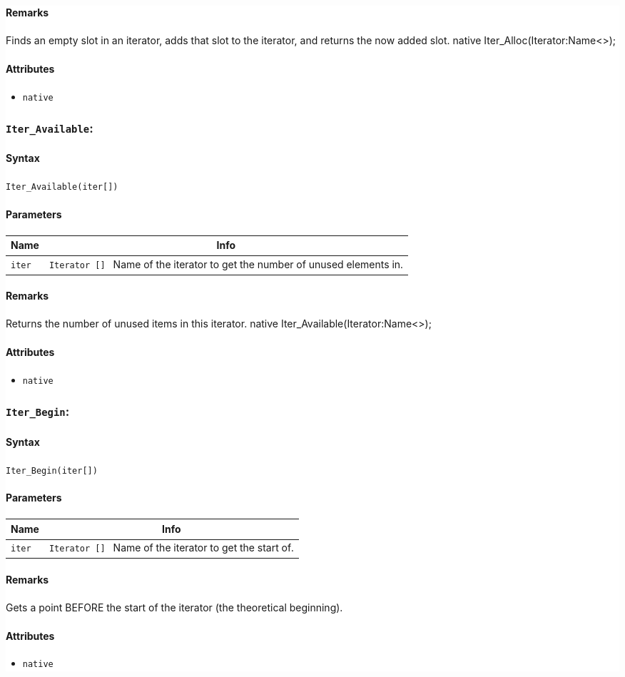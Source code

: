 #### Remarks
Finds an empty slot in an iterator, adds that slot to the iterator, and returns the now added slot. native Iter_Alloc(Iterator:Name<>);


#### Attributes
* `native`


### `Iter_Available`:


#### Syntax


```pawn
Iter_Available(iter[])
```


#### Parameters


| 	**Name**	 | 	**Info**	 |
|	---	|	---	|
| 	`iter`	 | 	`Iterator [] ` Name of the iterator to get the number of unused elements in.	 |

#### Remarks
Returns the number of unused items in this iterator. native Iter_Available(Iterator:Name<>);


#### Attributes
* `native`

### `Iter_Begin`:


#### Syntax


```pawn
Iter_Begin(iter[])
```


#### Parameters


| 	**Name**	 | 	**Info**	 |
|	---	|	---	|
| 	`iter`	 | 	`Iterator [] ` Name of the iterator to get the start of.	 |

#### Remarks
Gets a point BEFORE the start of the iterator (the theoretical beginning).


#### Attributes
* `native`
